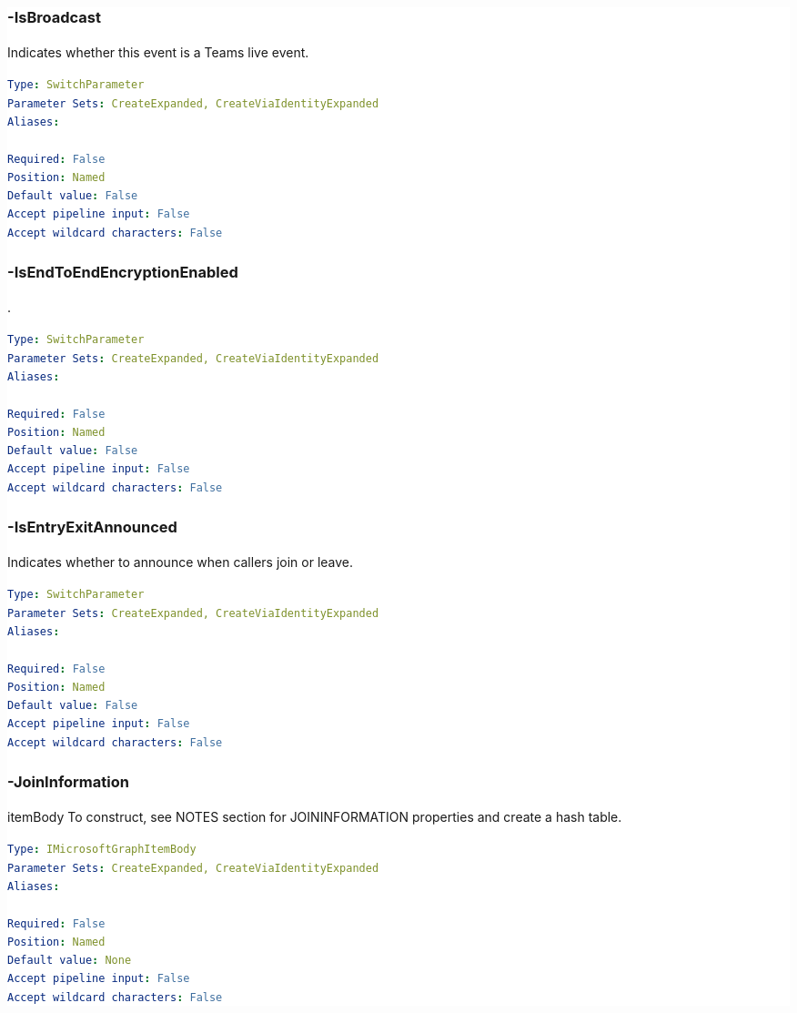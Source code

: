 ### -IsBroadcast
Indicates whether this event is a Teams live event.

```yaml
Type: SwitchParameter
Parameter Sets: CreateExpanded, CreateViaIdentityExpanded
Aliases:

Required: False
Position: Named
Default value: False
Accept pipeline input: False
Accept wildcard characters: False
```

### -IsEndToEndEncryptionEnabled
.

```yaml
Type: SwitchParameter
Parameter Sets: CreateExpanded, CreateViaIdentityExpanded
Aliases:

Required: False
Position: Named
Default value: False
Accept pipeline input: False
Accept wildcard characters: False
```

### -IsEntryExitAnnounced
Indicates whether to announce when callers join or leave.

```yaml
Type: SwitchParameter
Parameter Sets: CreateExpanded, CreateViaIdentityExpanded
Aliases:

Required: False
Position: Named
Default value: False
Accept pipeline input: False
Accept wildcard characters: False
```

### -JoinInformation
itemBody
To construct, see NOTES section for JOININFORMATION properties and create a hash table.

```yaml
Type: IMicrosoftGraphItemBody
Parameter Sets: CreateExpanded, CreateViaIdentityExpanded
Aliases:

Required: False
Position: Named
Default value: None
Accept pipeline input: False
Accept wildcard characters: False
```
